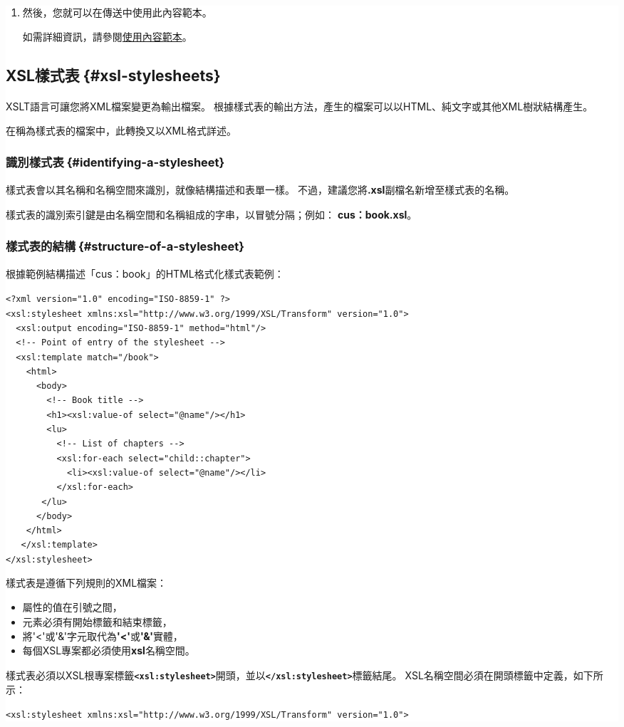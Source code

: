 1. 然後，您就可以在傳送中使用此內容範本。

   如需詳細資訊，請參閱[使用內容範本](using-a-content-template.md)。

## XSL樣式表 {#xsl-stylesheets}

XSLT語言可讓您將XML檔案變更為輸出檔案。 根據樣式表的輸出方法，產生的檔案可以以HTML、純文字或其他XML樹狀結構產生。

在稱為樣式表的檔案中，此轉換又以XML格式詳述。

### 識別樣式表 {#identifying-a-stylesheet}

樣式表會以其名稱和名稱空間來識別，就像結構描述和表單一樣。 不過，建議您將&#x200B;**.xsl**&#x200B;副檔名新增至樣式表的名稱。

樣式表的識別索引鍵是由名稱空間和名稱組成的字串，以冒號分隔；例如： **cus：book.xsl**。

### 樣式表的結構 {#structure-of-a-stylesheet}

根據範例結構描述「cus：book」的HTML格式化樣式表範例：

```
<?xml version="1.0" encoding="ISO-8859-1" ?>
<xsl:stylesheet xmlns:xsl="http://www.w3.org/1999/XSL/Transform" version="1.0">
  <xsl:output encoding="ISO-8859-1" method="html"/>
  <!-- Point of entry of the stylesheet -->
  <xsl:template match="/book">
    <html>
      <body>
        <!-- Book title -->
        <h1><xsl:value-of select="@name"/></h1>
        <lu>
          <!-- List of chapters -->
          <xsl:for-each select="child::chapter">
            <li><xsl:value-of select="@name"/></li>
          </xsl:for-each>
       </lu>
      </body>
    </html>
   </xsl:template>
</xsl:stylesheet>
```

樣式表是遵循下列規則的XML檔案：

* 屬性的值在引號之間，
* 元素必須有開始標籤和結束標籤，
* 將&#39;&lt;&#39;或&#39;&amp;&#39;字元取代為&#x200B;**&#39;&lt;&#39;**&#x200B;或&#x200B;**&#39;&amp;&#39;**&#x200B;實體，
* 每個XSL專案都必須使用&#x200B;**xsl**&#x200B;名稱空間。

樣式表必須以XSL根專案標籤&#x200B;**`<xsl:stylesheet>`**&#x200B;開頭，並以&#x200B;**`</xsl:stylesheet>`**&#x200B;標籤結尾。 XSL名稱空間必須在開頭標籤中定義，如下所示：

```
<xsl:stylesheet xmlns:xsl="http://www.w3.org/1999/XSL/Transform" version="1.0">
```
